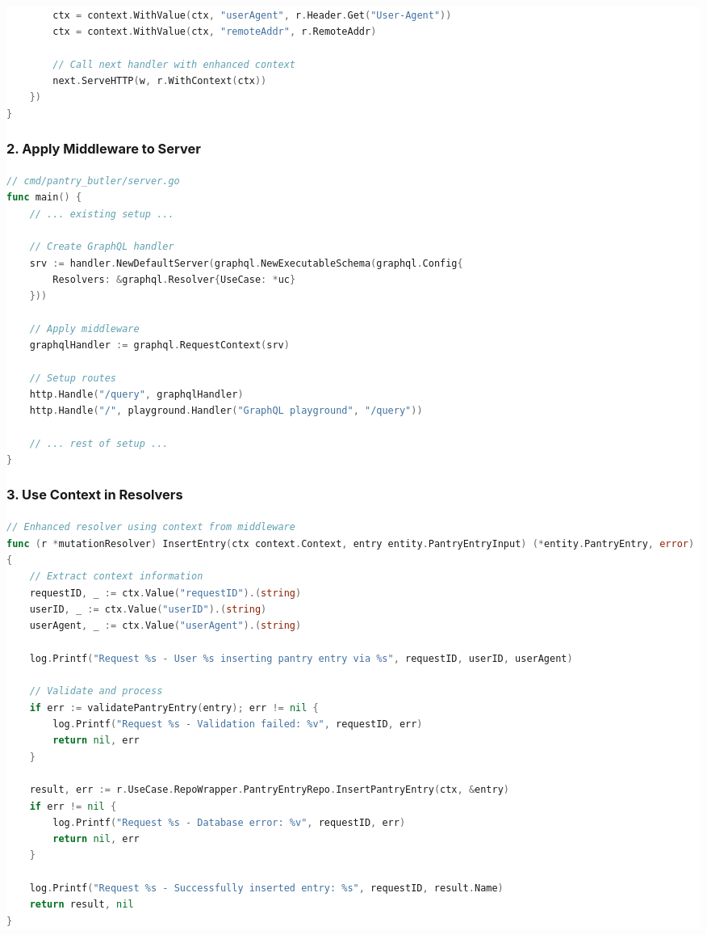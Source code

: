 ```go
        ctx = context.WithValue(ctx, "userAgent", r.Header.Get("User-Agent"))
        ctx = context.WithValue(ctx, "remoteAddr", r.RemoteAddr)
        
        // Call next handler with enhanced context
        next.ServeHTTP(w, r.WithContext(ctx))
    })
}
```

### **2. Apply Middleware to Server**
```go
// cmd/pantry_butler/server.go
func main() {
    // ... existing setup ...
    
    // Create GraphQL handler
    srv := handler.NewDefaultServer(graphql.NewExecutableSchema(graphql.Config{
        Resolvers: &graphql.Resolver{UseCase: *uc}
    }))
    
    // Apply middleware
    graphqlHandler := graphql.RequestContext(srv)
    
    // Setup routes
    http.Handle("/query", graphqlHandler)
    http.Handle("/", playground.Handler("GraphQL playground", "/query"))
    
    // ... rest of setup ...
}
```

### **3. Use Context in Resolvers**
```go
// Enhanced resolver using context from middleware
func (r *mutationResolver) InsertEntry(ctx context.Context, entry entity.PantryEntryInput) (*entity.PantryEntry, error) {
    // Extract context information
    requestID, _ := ctx.Value("requestID").(string)
    userID, _ := ctx.Value("userID").(string)
    userAgent, _ := ctx.Value("userAgent").(string)
    
    log.Printf("Request %s - User %s inserting pantry entry via %s", requestID, userID, userAgent)
    
    // Validate and process
    if err := validatePantryEntry(entry); err != nil {
        log.Printf("Request %s - Validation failed: %v", requestID, err)
        return nil, err
    }
    
    result, err := r.UseCase.RepoWrapper.PantryEntryRepo.InsertPantryEntry(ctx, &entry)
    if err != nil {
        log.Printf("Request %s - Database error: %v", requestID, err)
        return nil, err
    }
    
    log.Printf("Request %s - Successfully inserted entry: %s", requestID, result.Name)
    return result, nil
}
```
